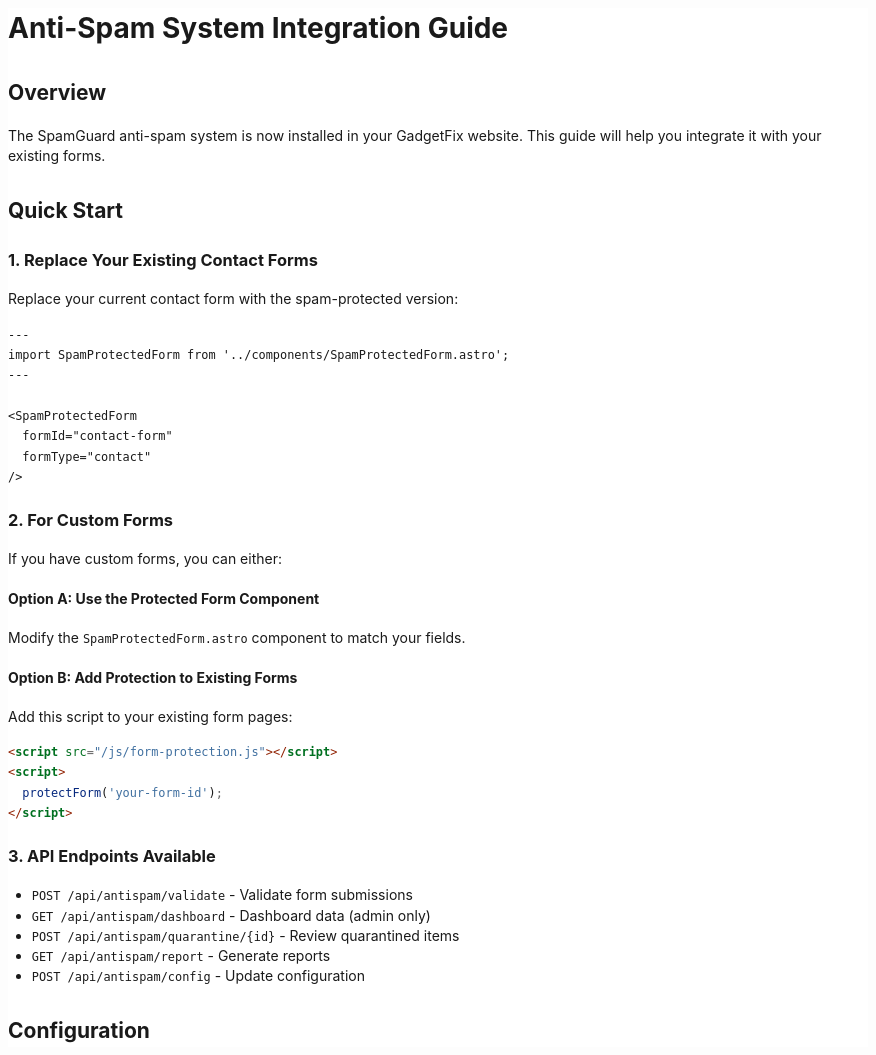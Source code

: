 # Anti-Spam System Integration Guide

## Overview
The SpamGuard anti-spam system is now installed in your GadgetFix website. This guide will help you integrate it with your existing forms.

## Quick Start

### 1. Replace Your Existing Contact Forms

Replace your current contact form with the spam-protected version:

```astro
---
import SpamProtectedForm from '../components/SpamProtectedForm.astro';
---

<SpamProtectedForm 
  formId="contact-form"
  formType="contact"
/>
```

### 2. For Custom Forms

If you have custom forms, you can either:

#### Option A: Use the Protected Form Component
Modify the `SpamProtectedForm.astro` component to match your fields.

#### Option B: Add Protection to Existing Forms
Add this script to your existing form pages:

```html
<script src="/js/form-protection.js"></script>
<script>
  protectForm('your-form-id');
</script>
```

### 3. API Endpoints Available

- `POST /api/antispam/validate` - Validate form submissions
- `GET /api/antispam/dashboard` - Dashboard data (admin only)
- `POST /api/antispam/quarantine/{id}` - Review quarantined items
- `GET /api/antispam/report` - Generate reports
- `POST /api/antispam/config` - Update configuration

## Configuration
